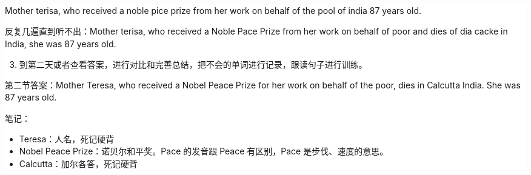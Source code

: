 Mother terisa, who received a noble pice prize from her work on behalf of the pool of india 87 years old.

反复几遍直到听不出：Mother terisa, who received a Noble Pace Prize from her work on behalf of poor and dies of dia cacke in India, she was 87 years old.

3. 到第二天或者查看答案，进行对比和完善总结，把不会的单词进行记录，跟读句子进行训练。

第二节答案：Mother Teresa, who received a Nobel Peace Prize for her work on behalf of the poor, dies in Calcutta India. She was 87 years old.

笔记：

- Teresa：人名，死记硬背
- Nobel Peace Prize：诺贝尔和平奖。Pace 的发音跟 Peace 有区别，Pace 是步伐、速度的意思。
- Calcutta：加尔各答，死记硬背
